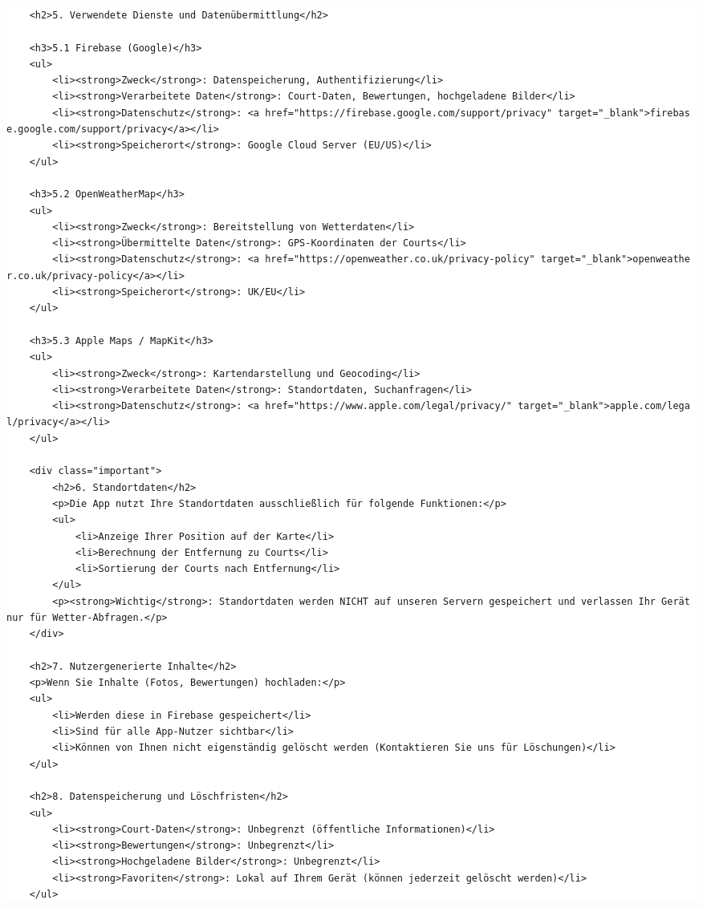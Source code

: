         <h2>5. Verwendete Dienste und Datenübermittlung</h2>

        <h3>5.1 Firebase (Google)</h3>
        <ul>
            <li><strong>Zweck</strong>: Datenspeicherung, Authentifizierung</li>
            <li><strong>Verarbeitete Daten</strong>: Court-Daten, Bewertungen, hochgeladene Bilder</li>
            <li><strong>Datenschutz</strong>: <a href="https://firebase.google.com/support/privacy" target="_blank">firebase.google.com/support/privacy</a></li>
            <li><strong>Speicherort</strong>: Google Cloud Server (EU/US)</li>
        </ul>

        <h3>5.2 OpenWeatherMap</h3>
        <ul>
            <li><strong>Zweck</strong>: Bereitstellung von Wetterdaten</li>
            <li><strong>Übermittelte Daten</strong>: GPS-Koordinaten der Courts</li>
            <li><strong>Datenschutz</strong>: <a href="https://openweather.co.uk/privacy-policy" target="_blank">openweather.co.uk/privacy-policy</a></li>
            <li><strong>Speicherort</strong>: UK/EU</li>
        </ul>

        <h3>5.3 Apple Maps / MapKit</h3>
        <ul>
            <li><strong>Zweck</strong>: Kartendarstellung und Geocoding</li>
            <li><strong>Verarbeitete Daten</strong>: Standortdaten, Suchanfragen</li>
            <li><strong>Datenschutz</strong>: <a href="https://www.apple.com/legal/privacy/" target="_blank">apple.com/legal/privacy</a></li>
        </ul>

        <div class="important">
            <h2>6. Standortdaten</h2>
            <p>Die App nutzt Ihre Standortdaten ausschließlich für folgende Funktionen:</p>
            <ul>
                <li>Anzeige Ihrer Position auf der Karte</li>
                <li>Berechnung der Entfernung zu Courts</li>
                <li>Sortierung der Courts nach Entfernung</li>
            </ul>
            <p><strong>Wichtig</strong>: Standortdaten werden NICHT auf unseren Servern gespeichert und verlassen Ihr Gerät nur für Wetter-Abfragen.</p>
        </div>

        <h2>7. Nutzergenerierte Inhalte</h2>
        <p>Wenn Sie Inhalte (Fotos, Bewertungen) hochladen:</p>
        <ul>
            <li>Werden diese in Firebase gespeichert</li>
            <li>Sind für alle App-Nutzer sichtbar</li>
            <li>Können von Ihnen nicht eigenständig gelöscht werden (Kontaktieren Sie uns für Löschungen)</li>
        </ul>

        <h2>8. Datenspeicherung und Löschfristen</h2>
        <ul>
            <li><strong>Court-Daten</strong>: Unbegrenzt (öffentliche Informationen)</li>
            <li><strong>Bewertungen</strong>: Unbegrenzt</li>
            <li><strong>Hochgeladene Bilder</strong>: Unbegrenzt</li>
            <li><strong>Favoriten</strong>: Lokal auf Ihrem Gerät (können jederzeit gelöscht werden)</li>
        </ul>
